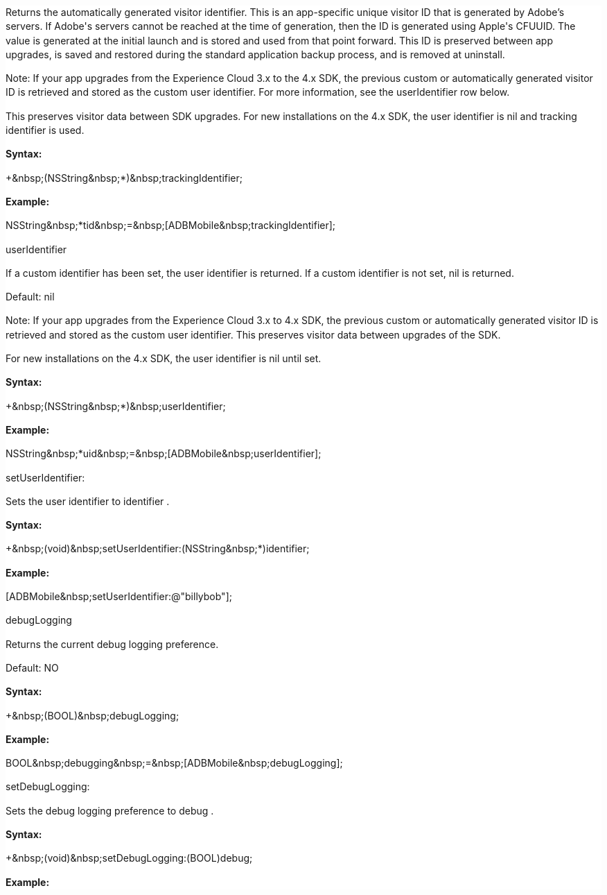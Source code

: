    <td colname="col2"> <p>Returns the automatically generated visitor identifier. This is an app-specific unique visitor ID that is generated by Adobe’s servers. If Adobe's servers cannot be reached at the time of generation, then the ID is generated using Apple's CFUUID. The value is generated at the initial launch and is stored and used from that point forward. This ID is preserved between app upgrades, is saved and restored during the standard application backup process, and is removed at uninstall. </p> <p> <p type="tip">Note:  If your app upgrades from the Experience Cloud 3.x to the 4.x SDK, the previous custom or automatically generated visitor ID is retrieved and stored as the custom user identifier. For more information, see the <span class="codeph"> userIdentifier </span> row below. </p> </p> <p>This preserves visitor data between SDK upgrades. For new installations on the 4.x SDK, the user identifier is <span class="codeph"> nil </span> and tracking identifier is used. </p> <p> <b>Syntax:</b> </p> 
    <codeblock class="syntax c">
      +&amp;nbsp;(NSString&amp;nbsp;*)&amp;nbsp;trackingIdentifier; 
    </codeblock> <p> <b>Example:</b> </p> 
    <codeblock class="syntax c">
      NSString&amp;nbsp;*tid&amp;nbsp;=&amp;nbsp;[ADBMobile&amp;nbsp;trackingIdentifier]; 
    </codeblock> </td> 
  </tr> 
  <tr> 
   <td colname="col1"> <p> userIdentifier </p> </td> 
   <td colname="col2"> <p>If a custom identifier has been set, the user identifier is returned. If a custom identifier is not set, <span class="codeph"> nil </span> is returned. </p> <p>Default: <span class="codeph"> nil </span> </p> <p> <p type="tip">Note:  If your app upgrades from the Experience Cloud 3.x to 4.x SDK, the previous custom or automatically generated visitor ID is retrieved and stored as the custom user identifier. This preserves visitor data between upgrades of the SDK. </p> </p> <p>For new installations on the 4.x SDK, the user identifier is <span class="codeph"> nil </span> until set. </p> <p> <b>Syntax:</b> </p> 
    <codeblock class="syntax c">
      +&amp;nbsp;(NSString&amp;nbsp;*)&amp;nbsp;userIdentifier; 
    </codeblock> <p> <b>Example:</b> </p> 
    <codeblock class="syntax c">
      NSString&amp;nbsp;*uid&amp;nbsp;=&amp;nbsp;[ADBMobile&amp;nbsp;userIdentifier]; 
    </codeblock> </td> 
  </tr> 
  <tr> 
   <td colname="col1"> <p> setUserIdentifier: </p> </td> 
   <td colname="col2"> <p>Sets the user identifier to <span class="codeph"> identifier </span>. </p> <p> <b>Syntax:</b> </p> 
    <codeblock class="syntax c">
      +&amp;nbsp;(void)&amp;nbsp;setUserIdentifier:(NSString&amp;nbsp;*)identifier; 
    </codeblock> <p> <b>Example:</b> </p> 
    <codeblock class="syntax c">
      [ADBMobile&amp;nbsp;setUserIdentifier:@"billybob"]; 
    </codeblock> </td> 
  </tr> 
  <tr> 
   <td colname="col1"> <p> debugLogging </p> </td> 
   <td colname="col2"> <p>Returns the current debug logging preference. </p> <p>Default: NO </p> <p> <b>Syntax:</b> </p> 
    <codeblock class="syntax c">
      +&amp;nbsp;(BOOL)&amp;nbsp;debugLogging; 
    </codeblock> <p> <b>Example:</b> </p> 
    <codeblock class="syntax c">
      BOOL&amp;nbsp;debugging&amp;nbsp;=&amp;nbsp;[ADBMobile&amp;nbsp;debugLogging]; 
    </codeblock> </td> 
  </tr> 
  <tr> 
   <td colname="col1"> <p> setDebugLogging: </p> </td> 
   <td colname="col2"> <p>Sets the debug logging preference to <span class="codeph"> debug </span>. </p> <p> <b>Syntax:</b> </p> 
    <codeblock class="syntax c">
      +&amp;nbsp;(void)&amp;nbsp;setDebugLogging:(BOOL)debug; 
    </codeblock> <p> <b>Example:</b> </p> 
    <codeblock class="syntax c">